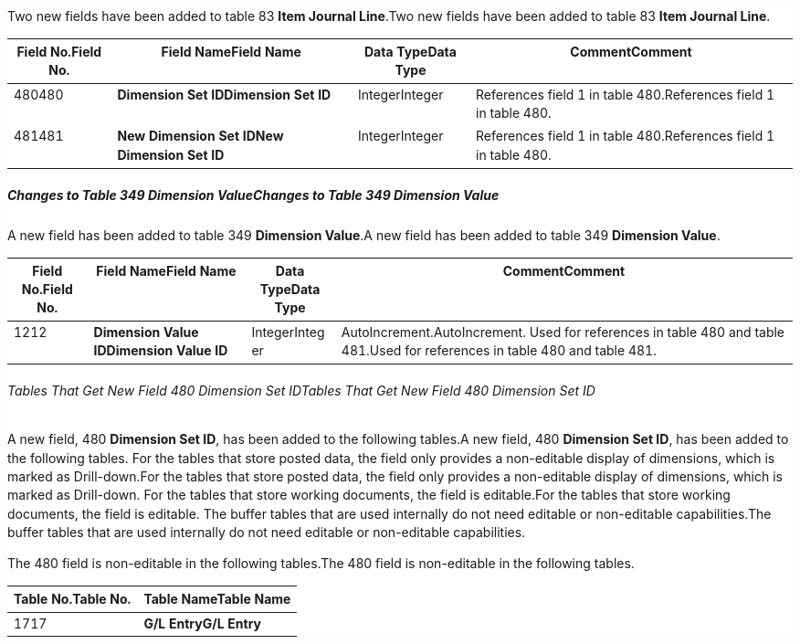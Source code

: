  <span data-ttu-id="00a5d-226">Two new fields have been added to table 83 **Item Journal Line**.</span><span class="sxs-lookup"><span data-stu-id="00a5d-226">Two new fields have been added to table 83 **Item Journal Line**.</span></span>  

|<span data-ttu-id="00a5d-227">Field No.</span><span class="sxs-lookup"><span data-stu-id="00a5d-227">Field No.</span></span>|<span data-ttu-id="00a5d-228">Field Name</span><span class="sxs-lookup"><span data-stu-id="00a5d-228">Field Name</span></span>|<span data-ttu-id="00a5d-229">Data Type</span><span class="sxs-lookup"><span data-stu-id="00a5d-229">Data Type</span></span>|<span data-ttu-id="00a5d-230">Comment</span><span class="sxs-lookup"><span data-stu-id="00a5d-230">Comment</span></span>|  
|---------------|----------------|---------------|-------------|  
|<span data-ttu-id="00a5d-231">480</span><span class="sxs-lookup"><span data-stu-id="00a5d-231">480</span></span>|<span data-ttu-id="00a5d-232">**Dimension Set ID**</span><span class="sxs-lookup"><span data-stu-id="00a5d-232">**Dimension Set ID**</span></span>|<span data-ttu-id="00a5d-233">Integer</span><span class="sxs-lookup"><span data-stu-id="00a5d-233">Integer</span></span>|<span data-ttu-id="00a5d-234">References field 1 in table 480.</span><span class="sxs-lookup"><span data-stu-id="00a5d-234">References field 1 in table 480.</span></span>|  
|<span data-ttu-id="00a5d-235">481</span><span class="sxs-lookup"><span data-stu-id="00a5d-235">481</span></span>|<span data-ttu-id="00a5d-236">**New Dimension Set ID**</span><span class="sxs-lookup"><span data-stu-id="00a5d-236">**New Dimension Set ID**</span></span>|<span data-ttu-id="00a5d-237">Integer</span><span class="sxs-lookup"><span data-stu-id="00a5d-237">Integer</span></span>|<span data-ttu-id="00a5d-238">References field 1 in table 480.</span><span class="sxs-lookup"><span data-stu-id="00a5d-238">References field 1 in table 480.</span></span>|  

##### <a name="changes-to-table-349-dimension-value"></a><span data-ttu-id="00a5d-239">Changes to Table 349 Dimension Value</span><span class="sxs-lookup"><span data-stu-id="00a5d-239">Changes to Table 349 Dimension Value</span></span>  
 <span data-ttu-id="00a5d-240">A new field has been added to table 349 **Dimension Value**.</span><span class="sxs-lookup"><span data-stu-id="00a5d-240">A new field has been added to table 349 **Dimension Value**.</span></span>  

|<span data-ttu-id="00a5d-241">Field No.</span><span class="sxs-lookup"><span data-stu-id="00a5d-241">Field No.</span></span>|<span data-ttu-id="00a5d-242">Field Name</span><span class="sxs-lookup"><span data-stu-id="00a5d-242">Field Name</span></span>|<span data-ttu-id="00a5d-243">Data Type</span><span class="sxs-lookup"><span data-stu-id="00a5d-243">Data Type</span></span>|<span data-ttu-id="00a5d-244">Comment</span><span class="sxs-lookup"><span data-stu-id="00a5d-244">Comment</span></span>|  
|---------------|----------------|---------------|-------------|  
|<span data-ttu-id="00a5d-245">12</span><span class="sxs-lookup"><span data-stu-id="00a5d-245">12</span></span>|<span data-ttu-id="00a5d-246">**Dimension Value ID**</span><span class="sxs-lookup"><span data-stu-id="00a5d-246">**Dimension Value ID**</span></span>|<span data-ttu-id="00a5d-247">Integer</span><span class="sxs-lookup"><span data-stu-id="00a5d-247">Integer</span></span>|<span data-ttu-id="00a5d-248">AutoIncrement.</span><span class="sxs-lookup"><span data-stu-id="00a5d-248">AutoIncrement.</span></span> <span data-ttu-id="00a5d-249">Used for references in table 480 and table 481.</span><span class="sxs-lookup"><span data-stu-id="00a5d-249">Used for references in table 480 and table 481.</span></span>|  

###### <a name="tables-that-get-new-field-480-dimension-set-id"></a><span data-ttu-id="00a5d-250">Tables That Get New Field 480 Dimension Set ID</span><span class="sxs-lookup"><span data-stu-id="00a5d-250">Tables That Get New Field 480 Dimension Set ID</span></span>  
 <span data-ttu-id="00a5d-251">A new field, 480 **Dimension Set ID**, has been added to the following tables.</span><span class="sxs-lookup"><span data-stu-id="00a5d-251">A new field, 480 **Dimension Set ID**, has been added to the following tables.</span></span> <span data-ttu-id="00a5d-252">For the tables that store posted data, the field only provides a non-editable display of dimensions, which is marked as Drill-down.</span><span class="sxs-lookup"><span data-stu-id="00a5d-252">For the tables that store posted data, the field only provides a non-editable display of dimensions, which is marked as Drill-down.</span></span> <span data-ttu-id="00a5d-253">For the tables that store working documents, the field is editable.</span><span class="sxs-lookup"><span data-stu-id="00a5d-253">For the tables that store working documents, the field is editable.</span></span> <span data-ttu-id="00a5d-254">The buffer tables that are used internally do not need editable or non-editable capabilities.</span><span class="sxs-lookup"><span data-stu-id="00a5d-254">The buffer tables that are used internally do not need editable or non-editable capabilities.</span></span>  

 <span data-ttu-id="00a5d-255">The 480 field is non-editable in the following tables.</span><span class="sxs-lookup"><span data-stu-id="00a5d-255">The 480 field is non-editable in the following tables.</span></span>  

|<span data-ttu-id="00a5d-256">Table No.</span><span class="sxs-lookup"><span data-stu-id="00a5d-256">Table No.</span></span>|<span data-ttu-id="00a5d-257">Table Name</span><span class="sxs-lookup"><span data-stu-id="00a5d-257">Table Name</span></span>|  
|---------------|----------------|  
|<span data-ttu-id="00a5d-258">17</span><span class="sxs-lookup"><span data-stu-id="00a5d-258">17</span></span>|<span data-ttu-id="00a5d-259">**G/L Entry**</span><span class="sxs-lookup"><span data-stu-id="00a5d-259">**G/L Entry**</span></span>|  